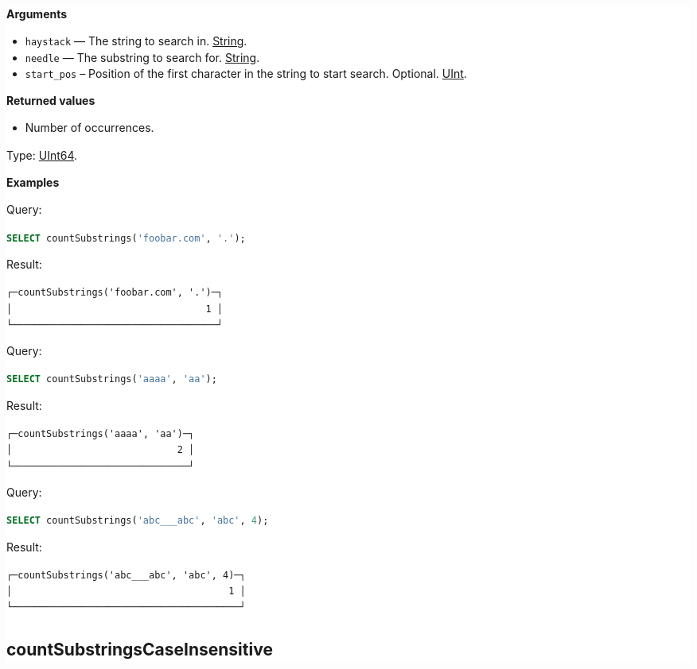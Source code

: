 **Arguments**

- `haystack` — The string to search in. [String](../../sql-reference/syntax.md#syntax-string-literal).
- `needle` — The substring to search for. [String](../../sql-reference/syntax.md#syntax-string-literal).
- `start_pos` – Position of the first character in the string to start search. Optional. [UInt](../../sql-reference/data-types/int-uint.md).

**Returned values**

- Number of occurrences.

Type: [UInt64](../../sql-reference/data-types/int-uint.md).

**Examples**

Query:

``` sql
SELECT countSubstrings('foobar.com', '.');
```

Result:

``` text
┌─countSubstrings('foobar.com', '.')─┐
│                                  1 │
└────────────────────────────────────┘
```

Query:

``` sql
SELECT countSubstrings('aaaa', 'aa');
```

Result:

``` text
┌─countSubstrings('aaaa', 'aa')─┐
│                             2 │
└───────────────────────────────┘
```

Query:

```sql
SELECT countSubstrings('abc___abc', 'abc', 4);
```

Result:

``` text
┌─countSubstrings('abc___abc', 'abc', 4)─┐
│                                      1 │
└────────────────────────────────────────┘
```

## countSubstringsCaseInsensitive

